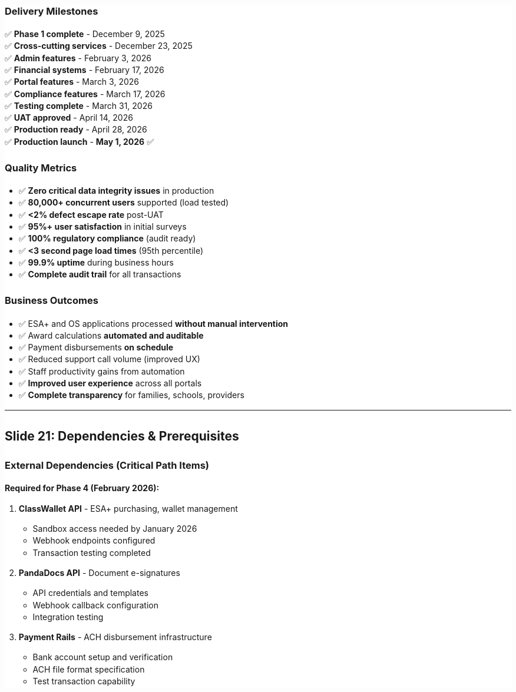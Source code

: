 ### Delivery Milestones

✅ **Phase 1 complete** - December 9, 2025  
✅ **Cross-cutting services** - December 23, 2025  
✅ **Admin features** - February 3, 2026  
✅ **Financial systems** - February 17, 2026  
✅ **Portal features** - March 3, 2026  
✅ **Compliance features** - March 17, 2026  
✅ **Testing complete** - March 31, 2026  
✅ **UAT approved** - April 14, 2026  
✅ **Production ready** - April 28, 2026  
✅ **Production launch** - **May 1, 2026** ✅

### Quality Metrics

- ✅ **Zero critical data integrity issues** in production
- ✅ **80,000+ concurrent users** supported (load tested)
- ✅ **<2% defect escape rate** post-UAT
- ✅ **95%+ user satisfaction** in initial surveys
- ✅ **100% regulatory compliance** (audit ready)
- ✅ **<3 second page load times** (95th percentile)
- ✅ **99.9% uptime** during business hours
- ✅ **Complete audit trail** for all transactions

### Business Outcomes

- ✅ ESA+ and OS applications processed **without manual intervention**
- ✅ Award calculations **automated and auditable**
- ✅ Payment disbursements **on schedule**
- ✅ Reduced support call volume (improved UX)
- ✅ Staff productivity gains from automation
- ✅ **Improved user experience** across all portals
- ✅ **Complete transparency** for families, schools, providers

---

## Slide 21: Dependencies & Prerequisites

### External Dependencies (Critical Path Items)

**Required for Phase 4 (February 2026):**
1. **ClassWallet API** - ESA+ purchasing, wallet management
   - Sandbox access needed by January 2026
   - Webhook endpoints configured
   - Transaction testing completed

2. **PandaDocs API** - Document e-signatures
   - API credentials and templates
   - Webhook callback configuration
   - Integration testing

3. **Payment Rails** - ACH disbursement infrastructure
   - Bank account setup and verification
   - ACH file format specification
   - Test transaction capability
